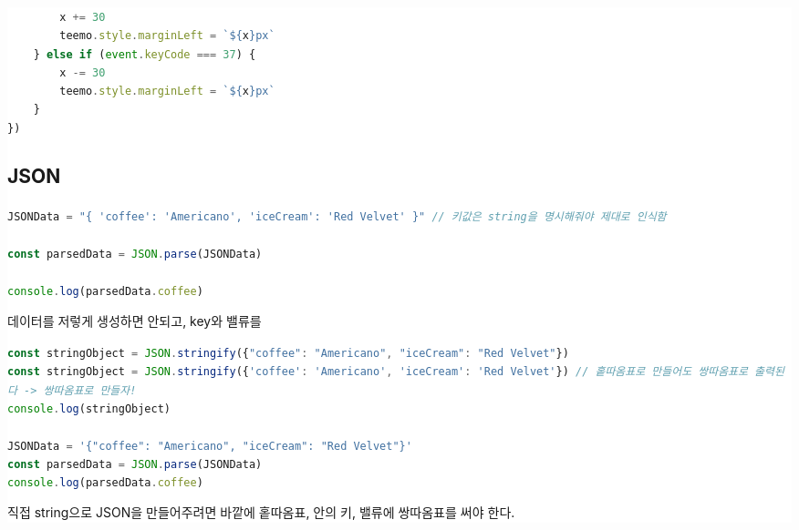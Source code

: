 ```js
        x += 30
        teemo.style.marginLeft = `${x}px`
    } else if (event.keyCode === 37) {
        x -= 30
        teemo.style.marginLeft = `${x}px`
    }
})
```



## JSON

```js
JSONData = "{ 'coffee': 'Americano', 'iceCream': 'Red Velvet' }" // 키값은 string을 명시해줘야 제대로 인식함

const parsedData = JSON.parse(JSONData)

console.log(parsedData.coffee)
```



데이터를 저렇게 생성하면 안되고, key와 밸류를 

```js
const stringObject = JSON.stringify({"coffee": "Americano", "iceCream": "Red Velvet"})
const stringObject = JSON.stringify({'coffee': 'Americano', 'iceCream': 'Red Velvet'}) // 홑따옴표로 만들어도 쌍따옴표로 출력된다 -> 쌍따옴표로 만들자!
console.log(stringObject)

JSONData = '{"coffee": "Americano", "iceCream": "Red Velvet"}'
const parsedData = JSON.parse(JSONData)
console.log(parsedData.coffee)
```

직접 string으로 JSON을 만들어주려면 바깥에 홑따옴표, 안의 키, 밸류에 쌍따옴표를 써야 한다.